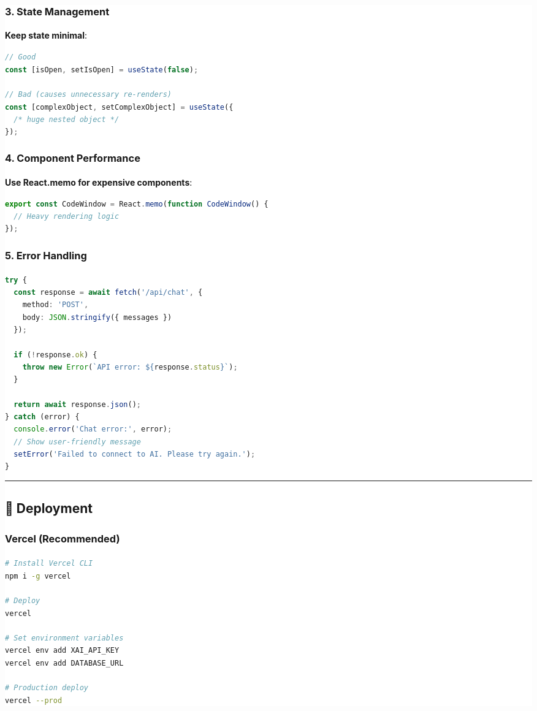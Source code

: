 ### 3. **State Management**

**Keep state minimal**:
```typescript
// Good
const [isOpen, setIsOpen] = useState(false);

// Bad (causes unnecessary re-renders)
const [complexObject, setComplexObject] = useState({
  /* huge nested object */
});
```

### 4. **Component Performance**

**Use React.memo for expensive components**:
```typescript
export const CodeWindow = React.memo(function CodeWindow() {
  // Heavy rendering logic
});
```

### 5. **Error Handling**

```typescript
try {
  const response = await fetch('/api/chat', {
    method: 'POST',
    body: JSON.stringify({ messages })
  });
  
  if (!response.ok) {
    throw new Error(`API error: ${response.status}`);
  }
  
  return await response.json();
} catch (error) {
  console.error('Chat error:', error);
  // Show user-friendly message
  setError('Failed to connect to AI. Please try again.');
}
```

---

## 🚀 Deployment

### Vercel (Recommended)

```bash
# Install Vercel CLI
npm i -g vercel

# Deploy
vercel

# Set environment variables
vercel env add XAI_API_KEY
vercel env add DATABASE_URL

# Production deploy
vercel --prod
```
